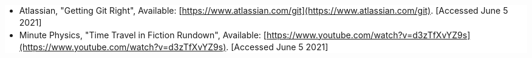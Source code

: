 * Atlassian, "Getting Git Right", Available: [https://www.atlassian.com/git](https://www.atlassian.com/git). [Accessed June 5 2021]
* Minute Physics, "Time Travel in Fiction Rundown", Available: [https://www.youtube.com/watch?v=d3zTfXvYZ9s](https://www.youtube.com/watch?v=d3zTfXvYZ9s). [Accessed June 5 2021]
